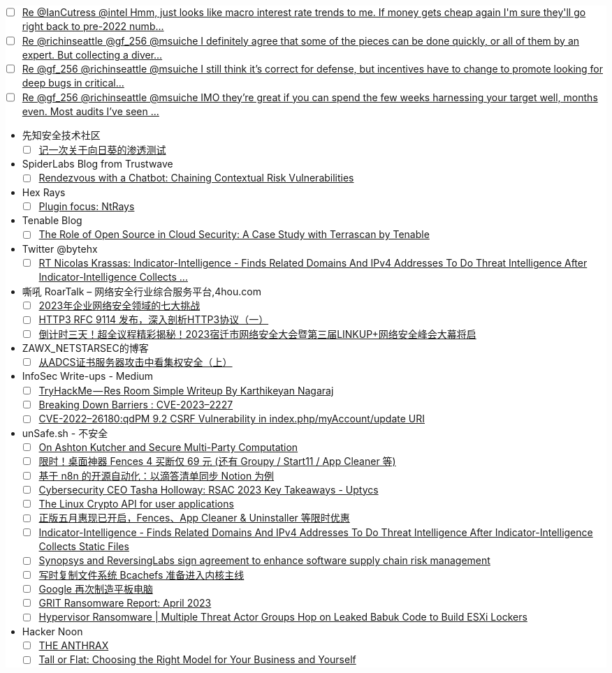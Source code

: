   - [ ] [Re @IanCutress @intel Hmm, just looks like macro interest rate trends to me. If money gets cheap again I'm sure they'll go right back to pre-2022 numb...](https://twitter.com/gamozolabs/status/1656736726499610624)
  - [ ] [Re @richinseattle @gf_256 @msuiche I definitely agree that some of the pieces can be done quickly, or all of them by an expert. But collecting a diver...](https://twitter.com/gamozolabs/status/1656531668461850626)
  - [ ] [Re @gf_256 @richinseattle @msuiche I still think it’s correct for defense, but incentives have to change to promote looking for deep bugs in critical...](https://twitter.com/gamozolabs/status/1656529497104203776)
  - [ ] [Re @gf_256 @richinseattle @msuiche IMO they’re great if you can spend the few weeks harnessing your target well, months even. Most audits I’ve seen ...](https://twitter.com/gamozolabs/status/1656529253767471105)
- 先知安全技术社区
  - [ ] [记一次关于向日葵的渗透测试](https://xz.aliyun.com/t/12516)
- SpiderLabs Blog from Trustwave
  - [ ] [Rendezvous with a Chatbot: Chaining Contextual Risk Vulnerabilities](https://www.trustwave.com/en-us/resources/blogs/spiderlabs-blog/rendezvous-with-a-chatbot-chaining-contextual-risk-vulnerabilities/)
- Hex Rays
  - [ ] [Plugin focus: NtRays](https://hex-rays.com/blog/plugin-focus-ntrays/)
- Tenable Blog
  - [ ] [The Role of Open Source in Cloud Security: A Case Study with Terrascan by Tenable](https://www.tenable.com/blog/the-role-of-open-source-in-cloud-security-a-case-study-with-terrascan-by-tenable)
- Twitter @bytehx
  - [ ] [RT Nicolas Krassas: Indicator-Intelligence - Finds Related Domains And IPv4 Addresses To Do Threat Intelligence After Indicator-Intelligence Collects ...](https://twitter.com/Dinosn/status/1656652770479333378)
- 嘶吼 RoarTalk – 网络安全行业综合服务平台,4hou.com
  - [ ] [2023年企业网络安全领域的七大挑战](https://www.4hou.com/posts/z4K7)
  - [ ] [HTTP3 RFC 9114 发布，深入剖析HTTP3协议（一）](https://www.4hou.com/posts/wgxw)
  - [ ] [倒计时三天！超全议程精彩揭秘！2023宿迁市网络安全大会暨第三届LINKUP+网络安全峰会大幕将启](https://www.4hou.com/posts/0oYG)
- ZAWX_NETSTARSEC的博客
  - [ ] [从ADCS证书服务器攻击中看集权安全（上）](https://blog.csdn.net/ZAWX_NETSTARSEC/article/details/130621491)
- InfoSec Write-ups - Medium
  - [ ] [TryHackMe — Res Room Simple Writeup By Karthikeyan Nagaraj](https://infosecwriteups.com/tryhackme-res-room-simple-writeup-by-karthikeyan-nagaraj-8320a012b7c7?source=rss----7b722bfd1b8d---4)
  - [ ] [Breaking Down Barriers : CVE-2023–2227](https://infosecwriteups.com/breaking-down-barriers-cve-2023-2227-9ef64c4f4182?source=rss----7b722bfd1b8d---4)
  - [ ] [CVE-2022–26180:qdPM 9.2 CSRF Vulnerability in index.php/myAccount/update URI](https://infosecwriteups.com/cve-2022-26180-qdpm-9-2-csrf-vulnerability-in-index-php-myaccount-update-uri-8f84a4dfc140?source=rss----7b722bfd1b8d---4)
- unSafe.sh - 不安全
  - [ ] [On Ashton Kutcher and Secure Multi-Party Computation](https://buaq.net/go-162946.html)
  - [ ] [限时！桌面神器 Fences 4 买断仅 69 元 (还有 Groupy / Start11 / App Cleaner 等)](https://buaq.net/go-162954.html)
  - [ ] [基于 n8n 的开源自动化：以滴答清单同步 Notion 为例](https://buaq.net/go-162945.html)
  - [ ] [Cybersecurity CEO Tasha Holloway: RSAC 2023 Key Takeaways - Uptycs](https://buaq.net/go-162930.html)
  - [ ] [The Linux Crypto API for user applications](https://buaq.net/go-162927.html)
  - [ ] [正版五月惠现已开启，Fences、App Cleaner & Uninstaller 等限时优惠](https://buaq.net/go-162924.html)
  - [ ] [Indicator-Intelligence - Finds Related Domains And IPv4 Addresses To Do Threat Intelligence After Indicator-Intelligence Collects Static Files](https://buaq.net/go-162925.html)
  - [ ] [Synopsys and ReversingLabs sign agreement to enhance software supply chain risk management](https://buaq.net/go-162915.html)
  - [ ] [写时复制文件系统 Bcachefs 准备进入内核主线](https://buaq.net/go-162928.html)
  - [ ] [Google 再次制造平板电脑](https://buaq.net/go-162929.html)
  - [ ] [GRIT Ransomware Report: April 2023](https://buaq.net/go-162914.html)
  - [ ] [Hypervisor Ransomware | Multiple Threat Actor Groups Hop on Leaked Babuk Code to Build ESXi Lockers](https://buaq.net/go-162917.html)
- Hacker Noon
  - [ ] [THE ANTHRAX](https://hackernoon.com/the-anthrax?source=rss)
  - [ ] [Tall or Flat: Choosing the Right Model for Your Business and Yourself](https://hackernoon.com/tall-or-flat-choosing-the-right-model-for-your-business-and-yourself?source=rss)